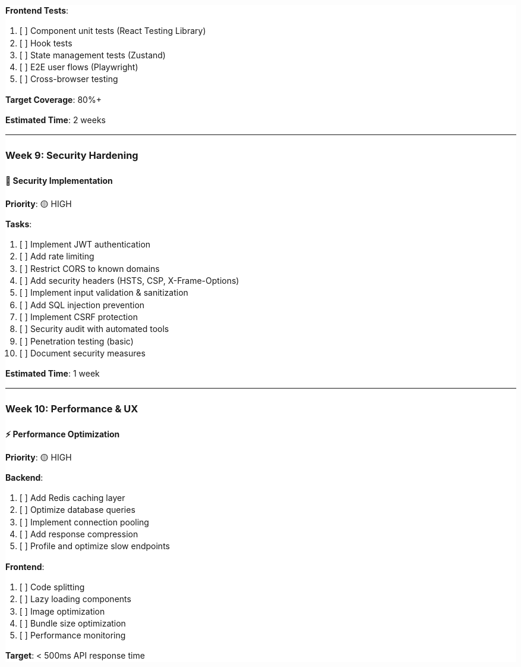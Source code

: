 **Frontend Tests**:
1. [ ] Component unit tests (React Testing Library)
2. [ ] Hook tests
3. [ ] State management tests (Zustand)
4. [ ] E2E user flows (Playwright)
5. [ ] Cross-browser testing

**Target Coverage**: 80%+

**Estimated Time**: 2 weeks

---

### Week 9: Security Hardening

#### 🔐 Security Implementation
**Priority**: 🟡 HIGH

**Tasks**:
1. [ ] Implement JWT authentication
2. [ ] Add rate limiting
3. [ ] Restrict CORS to known domains
4. [ ] Add security headers (HSTS, CSP, X-Frame-Options)
5. [ ] Implement input validation & sanitization
6. [ ] Add SQL injection prevention
7. [ ] Implement CSRF protection
8. [ ] Security audit with automated tools
9. [ ] Penetration testing (basic)
10. [ ] Document security measures

**Estimated Time**: 1 week

---

### Week 10: Performance & UX

#### ⚡ Performance Optimization
**Priority**: 🟡 HIGH

**Backend**:
1. [ ] Add Redis caching layer
2. [ ] Optimize database queries
3. [ ] Implement connection pooling
4. [ ] Add response compression
5. [ ] Profile and optimize slow endpoints

**Frontend**:
1. [ ] Code splitting
2. [ ] Lazy loading components
3. [ ] Image optimization
4. [ ] Bundle size optimization
5. [ ] Performance monitoring

**Target**: < 500ms API response time
